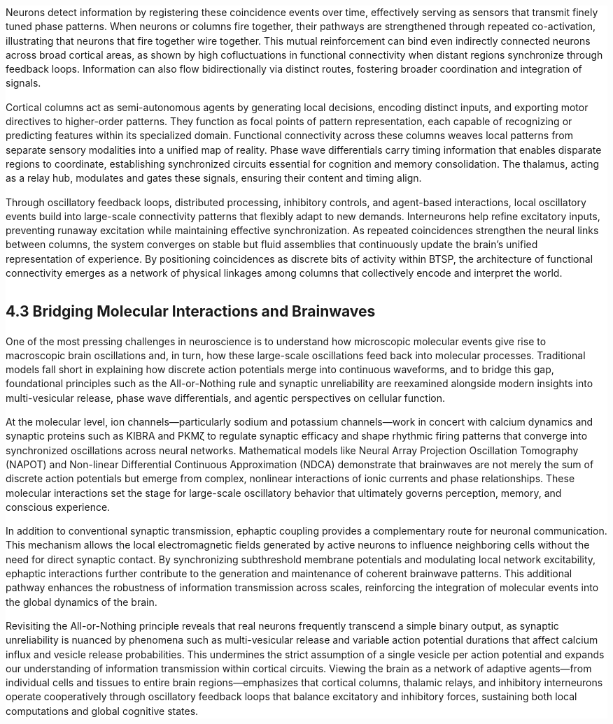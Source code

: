 Neurons detect information by registering these coincidence events over time, effectively serving as sensors that transmit finely tuned phase patterns. When neurons or columns fire together, their pathways are strengthened through repeated co-activation, illustrating that neurons that fire together wire together. This mutual reinforcement can bind even indirectly connected neurons across broad cortical areas, as shown by high cofluctuations in functional connectivity when distant regions synchronize through feedback loops. Information can also flow bidirectionally via distinct routes, fostering broader coordination and integration of signals.

Cortical columns act as semi-autonomous agents by generating local decisions, encoding distinct inputs, and exporting motor directives to higher-order patterns. They function as focal points of pattern representation, each capable of recognizing or predicting features within its specialized domain. Functional connectivity across these columns weaves local patterns from separate sensory modalities into a unified map of reality. Phase wave differentials carry timing information that enables disparate regions to coordinate, establishing synchronized circuits essential for cognition and memory consolidation. The thalamus, acting as a relay hub, modulates and gates these signals, ensuring their content and timing align.

Through oscillatory feedback loops, distributed processing, inhibitory controls, and agent-based interactions, local oscillatory events build into large-scale connectivity patterns that flexibly adapt to new demands. Interneurons help refine excitatory inputs, preventing runaway excitation while maintaining effective synchronization. As repeated coincidences strengthen the neural links between columns, the system converges on stable but fluid assemblies that continuously update the brain’s unified representation of experience. By positioning coincidences as discrete bits of activity within BTSP, the architecture of functional connectivity emerges as a network of physical linkages among columns that collectively encode and interpret the world.

## 4.3 Bridging Molecular Interactions and Brainwaves

One of the most pressing challenges in neuroscience is to understand how microscopic molecular events give rise to macroscopic brain oscillations and, in turn, how these large-scale oscillations feed back into molecular processes. Traditional models fall short in explaining how discrete action potentials merge into continuous waveforms, and to bridge this gap, foundational principles such as the All-or-Nothing rule and synaptic unreliability are reexamined alongside modern insights into multi-vesicular release, phase wave differentials, and agentic perspectives on cellular function.

At the molecular level, ion channels—particularly sodium and potassium channels—work in concert with calcium dynamics and synaptic proteins such as KIBRA and PKMζ to regulate synaptic efficacy and shape rhythmic firing patterns that converge into synchronized oscillations across neural networks. Mathematical models like Neural Array Projection Oscillation Tomography (NAPOT) and Non-linear Differential Continuous Approximation (NDCA) demonstrate that brainwaves are not merely the sum of discrete action potentials but emerge from complex, nonlinear interactions of ionic currents and phase relationships. These molecular interactions set the stage for large-scale oscillatory behavior that ultimately governs perception, memory, and conscious experience.

In addition to conventional synaptic transmission, ephaptic coupling provides a complementary route for neuronal communication. This mechanism allows the local electromagnetic fields generated by active neurons to influence neighboring cells without the need for direct synaptic contact. By synchronizing subthreshold membrane potentials and modulating local network excitability, ephaptic interactions further contribute to the generation and maintenance of coherent brainwave patterns. This additional pathway enhances the robustness of information transmission across scales, reinforcing the integration of molecular events into the global dynamics of the brain.

Revisiting the All-or-Nothing principle reveals that real neurons frequently transcend a simple binary output, as synaptic unreliability is nuanced by phenomena such as multi-vesicular release and variable action potential durations that affect calcium influx and vesicle release probabilities. This undermines the strict assumption of a single vesicle per action potential and expands our understanding of information transmission within cortical circuits. Viewing the brain as a network of adaptive agents—from individual cells and tissues to entire brain regions—emphasizes that cortical columns, thalamic relays, and inhibitory interneurons operate cooperatively through oscillatory feedback loops that balance excitatory and inhibitory forces, sustaining both local computations and global cognitive states.
